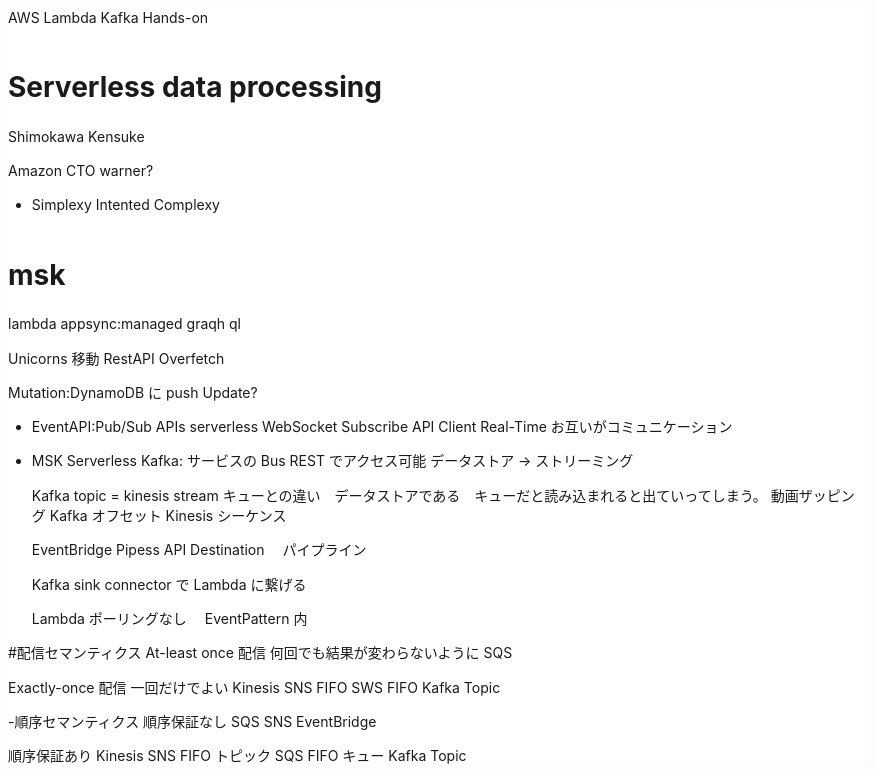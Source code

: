 AWS Lambda Kafka Hands-on

# Serverless data processing

Shimokawa Kensuke

Amazon CTO warner?

- Simplexy
  Intented Complexy

# msk

lambda
appsync:managed graqh ql

Unicorns 移動
RestAPI Overfetch

Mutation:DynamoDB に push Update?

- EventAPI:Pub/Sub APIs serverless WebSocket Subscribe API Client Real-Time お互いがコミュニケーション

- MSK Serverless
  Kafka: サービスの Bus REST でアクセス可能 データストア → ストリーミング

  Kafka topic = kinesis stream
  キューとの違い　データストアである　キューだと読み込まれると出ていってしまう。 動画ザッピング
  Kafka オフセット Kinesis シーケンス

  EventBridge Pipess API Destination 　パイプライン

  Kafka sink connector で Lambda に繋げる

  Lambda ポーリングなし　 EventPattern 内

#配信セマンティクス
At-least once 配信
何回でも結果が変わらないように
SQS

Exactly-once 配信
一回だけでよい
Kinesis
SNS FIFO
SWS FIFO
Kafka Topic

-順序セマンティクス
順序保証なし
SQS
SNS
EventBridge

順序保証あり
Kinesis
SNS FIFO トピック
SQS FIFO キュー
Kafka Topic
